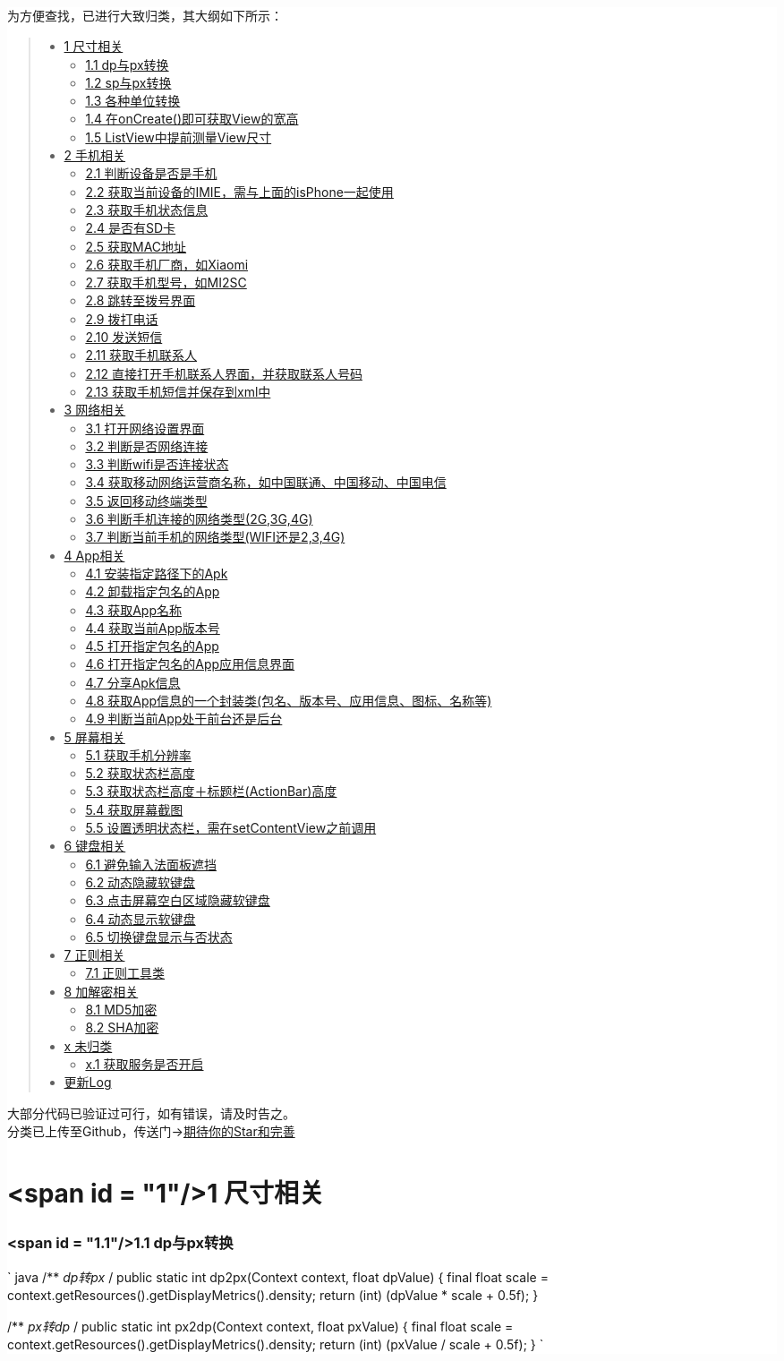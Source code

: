 <p>为方便查找，已进行大致归类，其大纲如下所示： </p>

<blockquote><ul><li><a href="#1">1 尺寸相关</a><ul><li><a href="#1.1">1.1 dp与px转换</a></li><li><a href="#1.2">1.2 sp与px转换</a></li><li><a href="#1.3">1.3 各种单位转换</a></li><li><a href="#1.4">1.4 在onCreate()即可获取View的宽高</a></li><li><a href="#1.5">1.5 ListView中提前测量View尺寸</a></li></ul></li><li><a href="#2">2 手机相关</a><ul><li><a href="#2.1">2.1 判断设备是否是手机</a></li><li><a href="#2.2">2.2 获取当前设备的IMIE，需与上面的isPhone一起使用</a></li><li><a href="#2.3">2.3 获取手机状态信息</a></li><li><a href="#2.4">2.4 是否有SD卡</a></li><li><a href="#2.5">2.5 获取MAC地址</a></li><li><a href="#2.6">2.6 获取手机厂商，如Xiaomi</a></li><li><a href="#2.7">2.7 获取手机型号，如MI2SC</a></li><li><a href="#2.8">2.8 跳转至拨号界面</a></li><li><a href="#2.9">2.9 拨打电话</a></li><li><a href="#2.10">2.10 发送短信</a></li><li><a href="#2.11">2.11 获取手机联系人</a></li><li><a href="#2.12">2.12 直接打开手机联系人界面，并获取联系人号码</a></li><li><a href="#2.13">2.13 获取手机短信并保存到xml中</a></li></ul></li><li><a href="#3">3 网络相关</a><ul><li><a href="#3.1">3.1 打开网络设置界面</a></li><li><a href="#3.2">3.2 判断是否网络连接</a></li><li><a href="#3.1">3.3 判断wifi是否连接状态</a></li><li><a href="#3.4">3.4 获取移动网络运营商名称，如中国联通、中国移动、中国电信</a></li><li><a href="#3.5">3.5 返回移动终端类型</a></li><li><a href="#3.6">3.6 判断手机连接的网络类型(2G,3G,4G)</a></li><li><a href="#3.7">3.7 判断当前手机的网络类型(WIFI还是2,3,4G)</a></li></ul></li><li><a href="#4">4 App相关</a><ul><li><a href="#4.1">4.1 安装指定路径下的Apk</a></li><li><a href="#4.2">4.2 卸载指定包名的App</a></li><li><a href="#4.3">4.3 获取App名称</a></li><li><a href="#4.4">4.4 获取当前App版本号</a></li><li><a href="#4.5">4.5 打开指定包名的App</a></li><li><a href="#4.6">4.6 打开指定包名的App应用信息界面</a></li><li><a href="#4.7">4.7 分享Apk信息</a></li><li><a href="#4.8">4.8 获取App信息的一个封装类(包名、版本号、应用信息、图标、名称等)</a></li><li><a href="#4.9">4.9 判断当前App处于前台还是后台</a></li></ul></li><li><a href="#5">5 屏幕相关</a><ul><li><a href="#5.1">5.1 获取手机分辨率</a></li><li><a href="#5.2">5.2 获取状态栏高度</a></li><li><a href="#5.3">5.3 获取状态栏高度＋标题栏(ActionBar)高度</a></li><li><a href="#5.4">5.4 获取屏幕截图</a></li><li><a href="#5.5">5.5 设置透明状态栏，需在setContentView之前调用</a></li></ul></li><li><a href="#6">6 键盘相关</a><ul><li><a href="#6.1">6.1 避免输入法面板遮挡</a></li><li><a href="#6.2">6.2 动态隐藏软键盘</a></li><li><a href="#6.3">6.3 点击屏幕空白区域隐藏软键盘</a></li><li><a href="#6.4">6.4 动态显示软键盘</a></li><li><a href="#6.5">6.5 切换键盘显示与否状态</a></li></ul></li><li><a href="#7">7 正则相关</a><ul><li><a href="#7.1">7.1 正则工具类</a></li></ul></li><li><a href="#8">8 加解密相关</a><ul><li><a href="#8.1">8.1 MD5加密</a></li><li><a href="#8.2">8.2 SHA加密</a></li></ul></li><li><a href="#x">x 未归类</a><ul><li><a href="#x.1">x.1 获取服务是否开启</a></li></ul></li><li><a href="#log">更新Log</a></li></ul></blockquote>

<p>大部分代码已验证过可行，如有错误，请及时告之。<br/>分类已上传至Github，传送门→<a href="https://github.com/Blankj/AndroidUtilCode">期待你的Star和完善</a>  </p>

<h1>&lt;span id = &quot;1&quot;/&gt;1 尺寸相关</h1>

<h3>&lt;span id = &quot;1.1&quot;/&gt;1.1 dp与px转换</h3>

<p><code></code>` java
/**
<em> dp转px
</em>/
public static int dp2px(Context context, float dpValue) {
    final float scale = context.getResources().getDisplayMetrics().density;
    return (int) (dpValue * scale + 0.5f);
}</p>

<p>/**
<em> px转dp
</em>/
public static int px2dp(Context context, float pxValue) {
    final float scale = context.getResources().getDisplayMetrics().density;
    return (int) (pxValue / scale + 0.5f);
}
<code></code>`</p>

